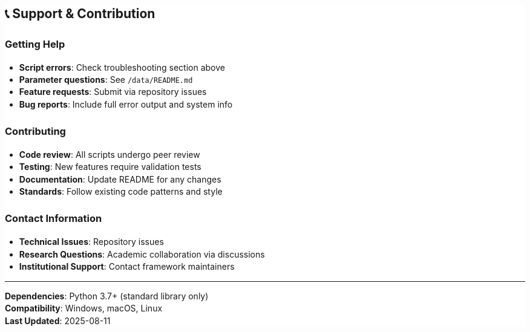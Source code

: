 ## 📞 Support & Contribution

### Getting Help
- **Script errors**: Check troubleshooting section above
- **Parameter questions**: See `/data/README.md`
- **Feature requests**: Submit via repository issues
- **Bug reports**: Include full error output and system info

### Contributing
- **Code review**: All scripts undergo peer review
- **Testing**: New features require validation tests
- **Documentation**: Update README for any changes
- **Standards**: Follow existing code patterns and style

### Contact Information
- **Technical Issues**: Repository issues
- **Research Questions**: Academic collaboration via discussions
- **Institutional Support**: Contact framework maintainers

---

**Dependencies**: Python 3.7+ (standard library only)  
**Compatibility**: Windows, macOS, Linux  
**Last Updated**: 2025-08-11